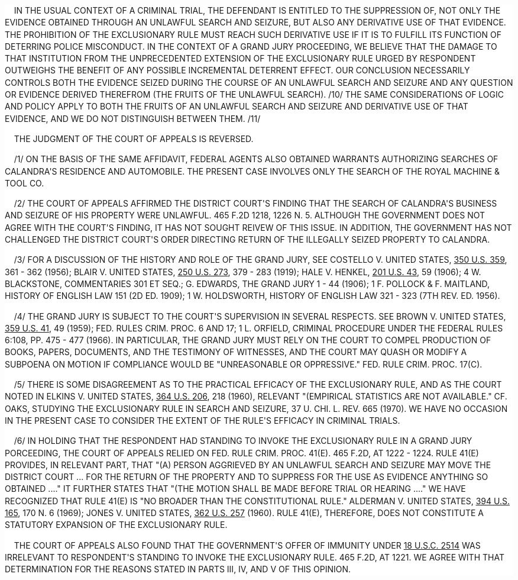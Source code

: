     IN THE USUAL CONTEXT OF A CRIMINAL TRIAL, THE DEFENDANT IS ENTITLED TO THE SUPPRESSION OF, NOT ONLY THE EVIDENCE OBTAINED THROUGH AN UNLAWFUL SEARCH AND SEIZURE, BUT ALSO ANY DERIVATIVE USE OF THAT EVIDENCE.  THE PROHIBITION OF THE EXCLUSIONARY RULE MUST REACH SUCH DERIVATIVE USE IF IT IS TO FULFILL ITS FUNCTION OF DETERRING POLICE MISCONDUCT.  IN THE CONTEXT OF A GRAND JURY PROCEEDING, WE BELIEVE THAT THE DAMAGE TO THAT INSTITUTION FROM THE UNPRECEDENTED EXTENSION OF THE EXCLUSIONARY RULE URGED BY RESPONDENT OUTWEIGHS THE BENEFIT OF ANY POSSIBLE INCREMENTAL DETERRENT EFFECT.  OUR CONCLUSION NECESSARILY CONTROLS BOTH THE EVIDENCE SEIZED DURING THE COURSE OF AN UNLAWFUL SEARCH AND SEIZURE AND ANY QUESTION OR EVIDENCE DERIVED THEREFROM (THE FRUITS OF THE UNLAWFUL SEARCH).  /10/  THE SAME CONSIDERATIONS OF LOGIC AND POLICY APPLY TO BOTH THE FRUITS OF AN UNLAWFUL SEARCH AND SEIZURE AND DERIVATIVE USE OF THAT EVIDENCE, AND WE DO NOT DISTINGUISH BETWEEN THEM.  /11/

    THE JUDGMENT OF THE COURT OF APPEALS IS REVERSED.

    /1/  ON THE BASIS OF THE SAME AFFIDAVIT, FEDERAL AGENTS ALSO OBTAINED WARRANTS AUTHORIZING SEARCHES OF CALANDRA'S RESIDENCE AND AUTOMOBILE.  THE PRESENT CASE INVOLVES ONLY THE SEARCH OF THE ROYAL MACHINE & TOOL CO.

    /2/  THE COURT OF APPEALS AFFIRMED THE DISTRICT COURT'S FINDING THAT THE SEARCH OF CALANDRA'S BUSINESS AND SEIZURE OF HIS PROPERTY WERE UNLAWFUL.  465 F.2D 1218, 1226 N. 5.  ALTHOUGH THE GOVERNMENT DOES NOT AGREE WITH THE COURT'S FINDING, IT HAS NOT SOUGHT REIVEW OF THIS ISSUE.  IN ADDITION, THE GOVERNMENT HAS NOT CHALLENGED THE DISTRICT COURT'S ORDER DIRECTING RETURN OF THE ILLEGALLY SEIZED PROPERTY TO CALANDRA.

    /3/  FOR A DISCUSSION OF THE HISTORY AND ROLE OF THE GRAND JURY, SEE COSTELLO V. UNITED STATES, [350 U.S. 359][/us/courts/scotus/usReporter/350/359], 361 - 362 (1956); BLAIR V. UNITED STATES, [250 U.S. 273][/us/courts/scotus/usReporter/250/273], 379 - 283 (1919); HALE V. HENKEL, [201 U.S. 43][/us/courts/scotus/usReporter/201/43], 59 (1906); 4 W. BLACKSTONE, COMMENTARIES 301 ET SEQ.; G. EDWARDS, THE GRAND JURY 1 - 44 (1906); 1 F. POLLOCK & F. MAITLAND, HISTORY OF ENGLISH LAW 151 (2D ED. 1909); 1 W. HOLDSWORTH, HISTORY OF ENGLISH LAW 321 - 323 (7TH REV. ED. 1956).

    /4/  THE GRAND JURY IS SUBJECT TO THE COURT'S SUPERVISION IN SEVERAL RESPECTS.  SEE BROWN V. UNITED STATES, [359 U.S. 41][/us/courts/scotus/usReporter/359/41], 49 (1959); FED. RULES CRIM. PROC. 6 AND 17; 1 L. ORFIELD, CRIMINAL PROCEDURE UNDER THE FEDERAL RULES 6:108, PP. 475 - 477 (1966).  IN PARTICULAR, THE GRAND JURY MUST RELY ON THE COURT TO COMPEL PRODUCTION OF BOOKS, PAPERS, DOCUMENTS, AND THE TESTIMONY OF WITNESSES, AND THE COURT MAY QUASH OR MODIFY A SUBPOENA ON MOTION IF COMPLIANCE WOULD BE "UNREASONABLE OR OPPRESSIVE."  FED. RULE CRIM. PROC. 17(C).

    /5/  THERE IS SOME DISAGREEMENT AS TO THE PRACTICAL EFFICACY OF THE EXCLUSIONARY RULE, AND AS THE COURT NOTED IN ELKINS V. UNITED STATES, [364 U.S. 206][/us/courts/scotus/usReporter/364/206], 218 (1960), RELEVANT "(EMPIRICAL STATISTICS ARE NOT AVAILABLE."  CF. OAKS, STUDYING THE EXCLUSIONARY RULE IN SEARCH AND SEIZURE, 37 U. CHI.  L. REV. 665 (1970).  WE HAVE NO OCCASION IN THE PRESENT CASE TO CONSIDER THE EXTENT OF THE RULE'S EFFICACY IN CRIMINAL TRIALS.

    /6/  IN HOLDING THAT THE RESPONDENT HAD STANDING TO INVOKE THE EXCLUSIONARY RULE IN A GRAND JURY PORCEEDING, THE COURT OF APPEALS RELIED ON FED. RULE CRIM. PROC. 41(E).  465 F.2D, AT 1222 - 1224.  RULE 41(E) PROVIDES, IN RELEVANT PART, THAT "(A) PERSON AGGRIEVED BY AN UNLAWFUL SEARCH AND SEIZURE MAY MOVE THE DISTRICT COURT ... FOR THE RETURN OF THE PROPERTY AND TO SUPPRESS FOR THE USE AS EVIDENCE ANYTHING SO OBTAINED ...."  IT FURTHER STATES THAT "(THE MOTION SHALL BE MADE BEFORE TRIAL OR HEARING ...."  WE HAVE RECOGNIZED THAT RULE 41(E) IS "NO BROADER THAN THE CONSTITUTIONAL RULE."  ALDERMAN V. UNITED STATES, [394 U.S. 165][/us/courts/scotus/usReporter/394/165], 170 N. 6 (1969); JONES V. UNITED STATES, [362 U.S. 257][/us/courts/scotus/usReporter/362/257] (1960).  RULE 41(E), THEREFORE, DOES NOT CONSTITUTE A STATUTORY EXPANSION OF THE EXCLUSIONARY RULE.

    THE COURT OF APPEALS ALSO FOUND THAT THE GOVERNMENT'S OFFER OF IMMUNITY UNDER [18 U.S.C. 2514][/us/usc/t18/s2514] WAS IRRELEVANT TO RESPONDENT'S STANDING TO INVOKE THE EXCLUSIONARY RULE.  465 F.2D, AT 1221.  WE AGREE WITH THAT DETERMINATION FOR THE REASONS STATED IN PARTS III, IV, AND V OF THIS OPINION.


[/us/courts/scotus/usReporter/414/338]: https://publicdocs.github.io/go/links?ns=uslm-x&ref=%2Fus%2Fcourts%2Fscotus%2FusReporter%2F414%2F338
[/us/usc/t18/s892]: https://publicdocs.github.io/go/links?ns=uslm&ref=%2Fus%2Fusc%2Ft18%2Fs892
[/us/usc/t18/s2514]: https://publicdocs.github.io/go/links?ns=uslm&ref=%2Fus%2Fusc%2Ft18%2Fs2514
[/us/courts/scotus/usReporter/410/925]: https://publicdocs.github.io/go/links?ns=uslm-x&ref=%2Fus%2Fcourts%2Fscotus%2FusReporter%2F410%2F925
[/us/courts/scotus/usReporter/350/359]: https://publicdocs.github.io/go/links?ns=uslm-x&ref=%2Fus%2Fcourts%2Fscotus%2FusReporter%2F350%2F359
[/us/courts/scotus/usReporter/408/665]: https://publicdocs.github.io/go/links?ns=uslm-x&ref=%2Fus%2Fcourts%2Fscotus%2FusReporter%2F408%2F665
[/us/courts/scotus/usReporter/250/273]: https://publicdocs.github.io/go/links?ns=uslm-x&ref=%2Fus%2Fcourts%2Fscotus%2FusReporter%2F250%2F273
[/us/courts/scotus/usReporter/370/375]: https://publicdocs.github.io/go/links?ns=uslm-x&ref=%2Fus%2Fcourts%2Fscotus%2FusReporter%2F370%2F375
[/us/courts/scotus/usReporter/218/245]: https://publicdocs.github.io/go/links?ns=uslm-x&ref=%2Fus%2Fcourts%2Fscotus%2FusReporter%2F218%2F245
[/us/courts/scotus/usReporter/355/339]: https://publicdocs.github.io/go/links?ns=uslm-x&ref=%2Fus%2Fcourts%2Fscotus%2FusReporter%2F355%2F339
[/us/courts/scotus/usReporter/406/441]: https://publicdocs.github.io/go/links?ns=uslm-x&ref=%2Fus%2Fcourts%2Fscotus%2FusReporter%2F406%2F441
[/us/courts/scotus/usReporter/284/421]: https://publicdocs.github.io/go/links?ns=uslm-x&ref=%2Fus%2Fcourts%2Fscotus%2FusReporter%2F284%2F421
[/us/courts/scotus/usReporter/339/323]: https://publicdocs.github.io/go/links?ns=uslm-x&ref=%2Fus%2Fcourts%2Fscotus%2FusReporter%2F339%2F323
[/us/courts/scotus/usReporter/116/616]: https://publicdocs.github.io/go/links?ns=uslm-x&ref=%2Fus%2Fcourts%2Fscotus%2FusReporter%2F116%2F616
[/us/courts/scotus/usReporter/409/322]: https://publicdocs.github.io/go/links?ns=uslm-x&ref=%2Fus%2Fcourts%2Fscotus%2FusReporter%2F409%2F322
[/us/courts/scotus/usReporter/201/43]: https://publicdocs.github.io/go/links?ns=uslm-x&ref=%2Fus%2Fcourts%2Fscotus%2FusReporter%2F201%2F43
[/us/courts/scotus/usReporter/232/383]: https://publicdocs.github.io/go/links?ns=uslm-x&ref=%2Fus%2Fcourts%2Fscotus%2FusReporter%2F232%2F383
[/us/courts/scotus/usReporter/367/643]: https://publicdocs.github.io/go/links?ns=uslm-x&ref=%2Fus%2Fcourts%2Fscotus%2FusReporter%2F367%2F643
[/us/courts/scotus/usReporter/371/471]: https://publicdocs.github.io/go/links?ns=uslm-x&ref=%2Fus%2Fcourts%2Fscotus%2FusReporter%2F371%2F471
[/us/courts/scotus/usReporter/251/385]: https://publicdocs.github.io/go/links?ns=uslm-x&ref=%2Fus%2Fcourts%2Fscotus%2FusReporter%2F251%2F385
[/us/courts/scotus/usReporter/381/618]: https://publicdocs.github.io/go/links?ns=uslm-x&ref=%2Fus%2Fcourts%2Fscotus%2FusReporter%2F381%2F618
[/us/courts/scotus/usReporter/364/206]: https://publicdocs.github.io/go/links?ns=uslm-x&ref=%2Fus%2Fcourts%2Fscotus%2FusReporter%2F364%2F206
[/us/courts/scotus/usReporter/382/406]: https://publicdocs.github.io/go/links?ns=uslm-x&ref=%2Fus%2Fcourts%2Fscotus%2FusReporter%2F382%2F406
[/us/courts/scotus/usReporter/392/1]: https://publicdocs.github.io/go/links?ns=uslm-x&ref=%2Fus%2Fcourts%2Fscotus%2FusReporter%2F392%2F1
[/us/courts/scotus/usReporter/411/223]: https://publicdocs.github.io/go/links?ns=uslm-x&ref=%2Fus%2Fcourts%2Fscotus%2FusReporter%2F411%2F223
[/us/courts/scotus/usReporter/394/165]: https://publicdocs.github.io/go/links?ns=uslm-x&ref=%2Fus%2Fcourts%2Fscotus%2FusReporter%2F394%2F165
[/us/courts/scotus/usReporter/362/257]: https://publicdocs.github.io/go/links?ns=uslm-x&ref=%2Fus%2Fcourts%2Fscotus%2FusReporter%2F362%2F257
[/us/courts/scotus/usReporter/408/41]: https://publicdocs.github.io/go/links?ns=uslm-x&ref=%2Fus%2Fcourts%2Fscotus%2FusReporter%2F408%2F41
[/us/courts/scotus/usReporter/410/1]: https://publicdocs.github.io/go/links?ns=uslm-x&ref=%2Fus%2Fcourts%2Fscotus%2FusReporter%2F410%2F1
[/us/courts/scotus/usReporter/402/530]: https://publicdocs.github.io/go/links?ns=uslm-x&ref=%2Fus%2Fcourts%2Fscotus%2FusReporter%2F402%2F530
[/us/courts/scotus/usReporter/309/323]: https://publicdocs.github.io/go/links?ns=uslm-x&ref=%2Fus%2Fcourts%2Fscotus%2FusReporter%2F309%2F323
[/us/courts/scotus/usReporter/250/273]: https://publicdocs.github.io/go/links?ns=uslm-x&ref=%2Fus%2Fcourts%2Fscotus%2FusReporter%2F250%2F273
[/us/courts/scotus/usReporter/350/359]: https://publicdocs.github.io/go/links?ns=uslm-x&ref=%2Fus%2Fcourts%2Fscotus%2FusReporter%2F350%2F359
[/us/courts/scotus/usReporter/250/273]: https://publicdocs.github.io/go/links?ns=uslm-x&ref=%2Fus%2Fcourts%2Fscotus%2FusReporter%2F250%2F273
[/us/courts/scotus/usReporter/201/43]: https://publicdocs.github.io/go/links?ns=uslm-x&ref=%2Fus%2Fcourts%2Fscotus%2FusReporter%2F201%2F43
[/us/courts/scotus/usReporter/359/41]: https://publicdocs.github.io/go/links?ns=uslm-x&ref=%2Fus%2Fcourts%2Fscotus%2FusReporter%2F359%2F41
[/us/courts/scotus/usReporter/364/206]: https://publicdocs.github.io/go/links?ns=uslm-x&ref=%2Fus%2Fcourts%2Fscotus%2FusReporter%2F364%2F206
[/us/courts/scotus/usReporter/394/165]: https://publicdocs.github.io/go/links?ns=uslm-x&ref=%2Fus%2Fcourts%2Fscotus%2FusReporter%2F394%2F165
[/us/courts/scotus/usReporter/362/257]: https://publicdocs.github.io/go/links?ns=uslm-x&ref=%2Fus%2Fcourts%2Fscotus%2FusReporter%2F362%2F257
[/us/usc/t18/s2514]: https://publicdocs.github.io/go/links?ns=uslm&ref=%2Fus%2Fusc%2Ft18%2Fs2514
[/us/courts/scotus/usReporter/251/385]: https://publicdocs.github.io/go/links?ns=uslm-x&ref=%2Fus%2Fcourts%2Fscotus%2FusReporter%2F251%2F385
[/us/courts/scotus/usReporter/232/383]: https://publicdocs.github.io/go/links?ns=uslm-x&ref=%2Fus%2Fcourts%2Fscotus%2FusReporter%2F232%2F383
[/us/courts/scotus/usReporter/403/388]: https://publicdocs.github.io/go/links?ns=uslm-x&ref=%2Fus%2Fcourts%2Fscotus%2FusReporter%2F403%2F388
[/us/courts/scotus/usReporter/282/344]: https://publicdocs.github.io/go/links?ns=uslm-x&ref=%2Fus%2Fcourts%2Fscotus%2FusReporter%2F282%2F344
[/us/courts/scotus/usReporter/408/41]: https://publicdocs.github.io/go/links?ns=uslm-x&ref=%2Fus%2Fcourts%2Fscotus%2FusReporter%2F408%2F41
[/us/usc/t18/s2515]: https://publicdocs.github.io/go/links?ns=uslm&ref=%2Fus%2Fusc%2Ft18%2Fs2515
[/us/usc/t18/s2510]: https://publicdocs.github.io/go/links?ns=uslm&ref=%2Fus%2Fusc%2Ft18%2Fs2510
[/us/courts/scotus/usReporter/394/165]: https://publicdocs.github.io/go/links?ns=uslm-x&ref=%2Fus%2Fcourts%2Fscotus%2FusReporter%2F394%2F165
[/us/courts/scotus/usReporter/381/618]: https://publicdocs.github.io/go/links?ns=uslm-x&ref=%2Fus%2Fcourts%2Fscotus%2FusReporter%2F381%2F618
[/us/courts/scotus/usReporter/232/383]: https://publicdocs.github.io/go/links?ns=uslm-x&ref=%2Fus%2Fcourts%2Fscotus%2FusReporter%2F232%2F383
[/us/courts/scotus/usReporter/277/438]: https://publicdocs.github.io/go/links?ns=uslm-x&ref=%2Fus%2Fcourts%2Fscotus%2FusReporter%2F277%2F438
[/us/courts/scotus/usReporter/392/1]: https://publicdocs.github.io/go/links?ns=uslm-x&ref=%2Fus%2Fcourts%2Fscotus%2FusReporter%2F392%2F1
[/us/courts/scotus/usReporter/364/206]: https://publicdocs.github.io/go/links?ns=uslm-x&ref=%2Fus%2Fcourts%2Fscotus%2FusReporter%2F364%2F206
[/us/courts/scotus/usReporter/367/643]: https://publicdocs.github.io/go/links?ns=uslm-x&ref=%2Fus%2Fcourts%2Fscotus%2FusReporter%2F367%2F643
[/us/courts/scotus/usReporter/381/618]: https://publicdocs.github.io/go/links?ns=uslm-x&ref=%2Fus%2Fcourts%2Fscotus%2FusReporter%2F381%2F618
[/us/courts/scotus/usReporter/338/25]: https://publicdocs.github.io/go/links?ns=uslm-x&ref=%2Fus%2Fcourts%2Fscotus%2FusReporter%2F338%2F25
[/us/courts/scotus/usReporter/394/217]: https://publicdocs.github.io/go/links?ns=uslm-x&ref=%2Fus%2Fcourts%2Fscotus%2FusReporter%2F394%2F217
[/us/courts/scotus/usReporter/364/206]: https://publicdocs.github.io/go/links?ns=uslm-x&ref=%2Fus%2Fcourts%2Fscotus%2FusReporter%2F364%2F206
[/us/courts/scotus/usReporter/343/747]: https://publicdocs.github.io/go/links?ns=uslm-x&ref=%2Fus%2Fcourts%2Fscotus%2FusReporter%2F343%2F747
[/us/courts/scotus/usReporter/357/301]: https://publicdocs.github.io/go/links?ns=uslm-x&ref=%2Fus%2Fcourts%2Fscotus%2FusReporter%2F357%2F301
[/us/courts/scotus/usReporter/251/385]: https://publicdocs.github.io/go/links?ns=uslm-x&ref=%2Fus%2Fcourts%2Fscotus%2FusReporter%2F251%2F385
[/us/usc/t18/s2515]: https://publicdocs.github.io/go/links?ns=uslm&ref=%2Fus%2Fusc%2Ft18%2Fs2515
[/us/courts/scotus/usReporter/408/41]: https://publicdocs.github.io/go/links?ns=uslm-x&ref=%2Fus%2Fcourts%2Fscotus%2FusReporter%2F408%2F41
[/us/courts/scotus/usReporter/394/165]: https://publicdocs.github.io/go/links?ns=uslm-x&ref=%2Fus%2Fcourts%2Fscotus%2FusReporter%2F394%2F165
[/us/courts/scotus/usReporter/201/43]: https://publicdocs.github.io/go/links?ns=uslm-x&ref=%2Fus%2Fcourts%2Fscotus%2FusReporter%2F201%2F43